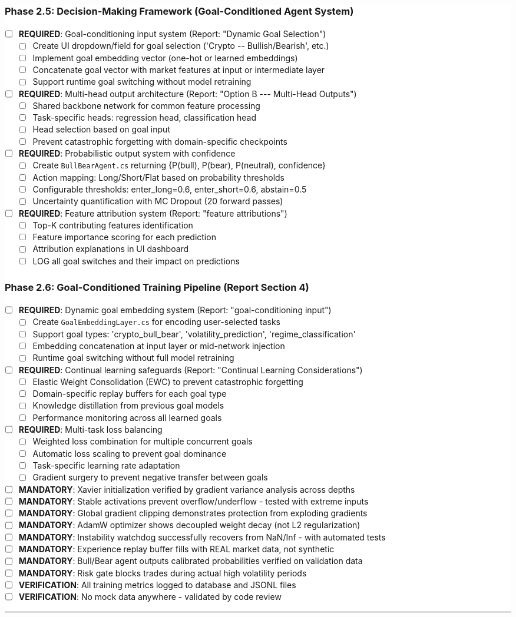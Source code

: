 ### Phase 2.5: Decision-Making Framework (**Goal-Conditioned Agent System**)

- [ ] **REQUIRED**: Goal-conditioning input system (Report: "Dynamic Goal Selection")
  - [ ] Create UI dropdown/field for goal selection ('Crypto -- Bullish/Bearish', etc.)
  - [ ] Implement goal embedding vector (one-hot or learned embeddings)
  - [ ] Concatenate goal vector with market features at input or intermediate layer
  - [ ] Support runtime goal switching without model retraining
- [ ] **REQUIRED**: Multi-head output architecture (Report: "Option B --- Multi-Head Outputs")
  - [ ] Shared backbone network for common feature processing
  - [ ] Task-specific heads: regression head, classification head
  - [ ] Head selection based on goal input
  - [ ] Prevent catastrophic forgetting with domain-specific checkpoints
- [ ] **REQUIRED**: Probabilistic output system with confidence
  - [ ] Create `BullBearAgent.cs` returning {P(bull), P(bear), P(neutral), confidence}
  - [ ] Action mapping: Long/Short/Flat based on probability thresholds
  - [ ] Configurable thresholds: enter_long=0.6, enter_short=0.6, abstain=0.5
  - [ ] Uncertainty quantification with MC Dropout (20 forward passes)
- [ ] **REQUIRED**: Feature attribution system (Report: "feature attributions")
  - [ ] Top-K contributing features identification
  - [ ] Feature importance scoring for each prediction
  - [ ] Attribution explanations in UI dashboard
  - [ ] LOG all goal switches and their impact on predictions

### Phase 2.6: Goal-Conditioned Training Pipeline (**Report Section 4**)

- [ ] **REQUIRED**: Dynamic goal embedding system (Report: "goal-conditioning input")
  - [ ] Create `GoalEmbeddingLayer.cs` for encoding user-selected tasks
  - [ ] Support goal types: 'crypto_bull_bear', 'volatility_prediction', 'regime_classification'
  - [ ] Embedding concatenation at input layer or mid-network injection
  - [ ] Runtime goal switching without full model retraining
- [ ] **REQUIRED**: Continual learning safeguards (Report: "Continual Learning Considerations")
  - [ ] Elastic Weight Consolidation (EWC) to prevent catastrophic forgetting
  - [ ] Domain-specific replay buffers for each goal type
  - [ ] Knowledge distillation from previous goal models
  - [ ] Performance monitoring across all learned goals
- [ ] **REQUIRED**: Multi-task loss balancing
  - [ ] Weighted loss combination for multiple concurrent goals
  - [ ] Automatic loss scaling to prevent goal dominance
  - [ ] Task-specific learning rate adaptation
  - [ ] Gradient surgery to prevent negative transfer between goals
- [ ] **MANDATORY**: Xavier initialization verified by gradient variance analysis across depths
- [ ] **MANDATORY**: Stable activations prevent overflow/underflow - tested with extreme inputs  
- [ ] **MANDATORY**: Global gradient clipping demonstrates protection from exploding gradients
- [ ] **MANDATORY**: AdamW optimizer shows decoupled weight decay (not L2 regularization)
- [ ] **MANDATORY**: Instability watchdog successfully recovers from NaN/Inf - with automated tests
- [ ] **MANDATORY**: Experience replay buffer fills with REAL market data, not synthetic
- [ ] **MANDATORY**: Bull/Bear agent outputs calibrated probabilities verified on validation data
- [ ] **MANDATORY**: Risk gate blocks trades during actual high volatility periods
- [ ] **VERIFICATION**: All training metrics logged to database and JSONL files
- [ ] **VERIFICATION**: No mock data anywhere - validated by code review

---